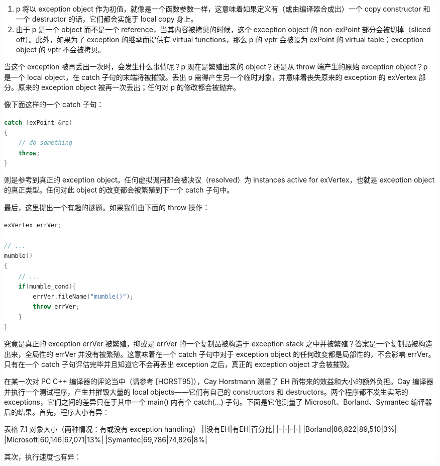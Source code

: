 1. p 将以 exception object 作为初值，就像是一个函数参数一样，这意味着如果定义有（或由编译器合成出）一个 copy constructor 和一个 destructor 的话，它们都会实施于 local copy 身上。
2. 由于 p 是一个 object 而不是一个 reference，当其内容被拷贝的时候，这个 exception object 的 non-exPoint 部分会被切掉（sliced off）。此外，如果为了 exception 的继承而提供有 virtual functions，那么 p 的 vptr 会被设为 exPoint 的 virtual table；exception object 的 vptr 不会被拷贝。

当这个 exception 被再丢出一次时，会发生什么事情呢？p 现在是繁殖出来的 object？还是从 throw 端产生的原始 exception object？p 是一个 local object，在 catch 子句的末端将被摧毁。丢出 p 需得产生另一个临时对象，并意味着丧失原来的 exception 的 exVertex 部分。原来的 exception object 被再一次丢出；任何对 p 的修改都会被抛弃。

像下面这样的一个 catch 子句：
```cpp
catch (exPoint &rp)
{
    // do something
    throw;
}
```
则是参考到真正的 exception object。任何虚拟调用都会被决议（resolved）为 instances active for exVertex，也就是 exception object 的真正类型。任何对此 object 的改变都会被繁殖到下一个 catch 子句中。

最后，这里提出一个有趣的谜题。如果我们由下面的 throw 操作：
```cpp
exVertex errVer;

// ...
mumble()
{
    // ...
    if(mumble_cond){
        errVer.fileName("mumble()");
        throw errVer;
    }
}
```
究竟是真正的 exception errVer 被繁殖，抑或是 errVer 的一个复制品被构造于 exception stack 之中并被繁殖？答案是一个复制品被构造出来，全局性的 errVer 并没有被繁殖。这意味着在一个 catch 子句中对于 exception object 的任何改变都是局部性的，不会影响 errVer。只有在一个 catch 子句评估完毕并且知道它不会再丢出 exception 之后，真正的 exception object 才会被摧毁。

在某一次对 PC C++ 编译器的评论当中（请参考 [HORST95]），Cay Horstmann 测量了 EH 所带来的效益和大小的额外负担。Cay 编译器并执行一个测试程序，产生并摧毁大量的 local objects——它们有自己的 constructors 和 destructors。两个程序都不发生实际的 exceptions，它们之间的差异只在于其中一个 main() 内有个 catch(...) 子句。下面是它他测量了 Microsoft、Borland、Symantec 编译器后的结果。首先，程序大小有异：

表格 7.1 对象大小（两种情况：有或没有 exception handling）
||没有EH|有EH|百分比|
|-|-|-|-|
|Borland|86,822|89,510|3%|
|Microsoft|60,146|67,071|13%|
|Symantec|69,786|74,826|8%|

其次，执行速度也有异：
